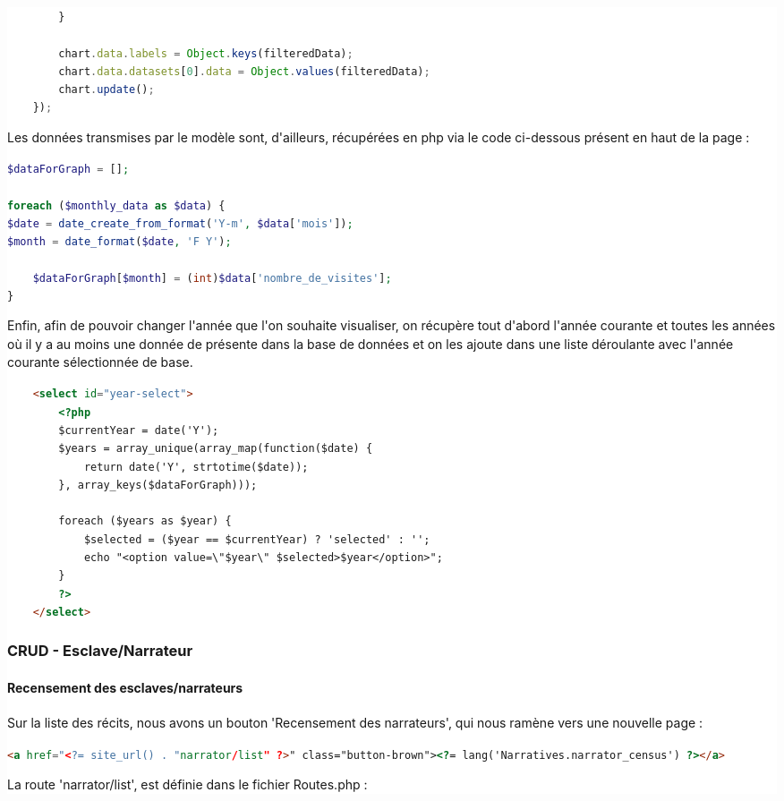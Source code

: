 ```javascript
        }

        chart.data.labels = Object.keys(filteredData);
        chart.data.datasets[0].data = Object.values(filteredData);
        chart.update();
    });
```

Les données transmises par le modèle sont, d'ailleurs, récupérées en php via le code ci-dessous présent en haut de la page :

```php
$dataForGraph = [];

foreach ($monthly_data as $data) {
$date = date_create_from_format('Y-m', $data['mois']);
$month = date_format($date, 'F Y');

    $dataForGraph[$month] = (int)$data['nombre_de_visites'];
}
```

Enfin, afin de pouvoir changer l'année que l'on souhaite visualiser, on récupère tout d'abord l'année courante et toutes les années où il y a au moins une donnée de présente dans la base de données et on les ajoute dans une liste déroulante avec l'année courante sélectionnée de base.

```html
    <select id="year-select">
        <?php
        $currentYear = date('Y');
        $years = array_unique(array_map(function($date) {
            return date('Y', strtotime($date));
        }, array_keys($dataForGraph)));

        foreach ($years as $year) {
            $selected = ($year == $currentYear) ? 'selected' : '';
            echo "<option value=\"$year\" $selected>$year</option>";
        }
        ?>
    </select>
```

### CRUD - Esclave/Narrateur

#### Recensement des esclaves/narrateurs

Sur la liste des récits, nous avons un bouton 'Recensement des narrateurs', qui nous ramène vers une nouvelle page :

```html
<a href="<?= site_url() . "narrator/list" ?>" class="button-brown"><?= lang('Narratives.narrator_census') ?></a>
```

La route 'narrator/list', est définie dans le fichier Routes.php :
